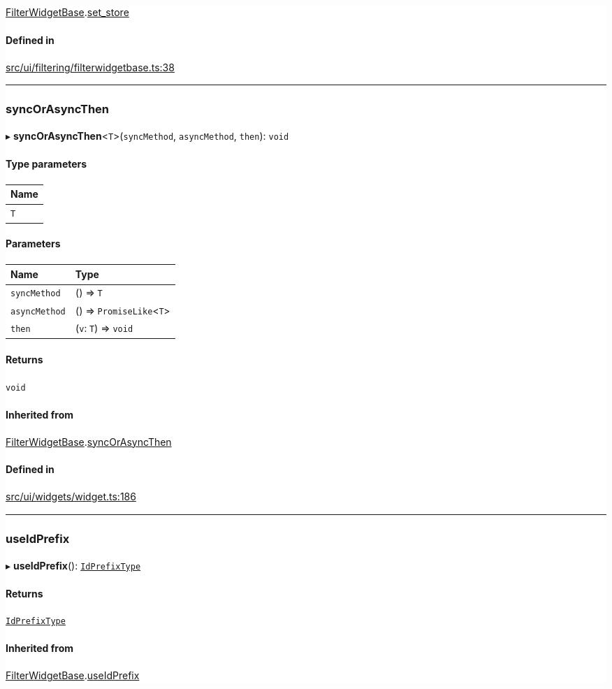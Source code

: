 [FilterWidgetBase](FilterWidgetBase.md).[set_store](FilterWidgetBase.md#set_store)

#### Defined in

[src/ui/filtering/filterwidgetbase.ts:38](https://github.com/serenity-is/serenity/blob/master/packages/corelib/src/ui/filtering/filterwidgetbase.ts#L38)

___

### syncOrAsyncThen

▸ **syncOrAsyncThen**\<`T`\>(`syncMethod`, `asyncMethod`, `then`): `void`

#### Type parameters

| Name |
| :------ |
| `T` |

#### Parameters

| Name | Type |
| :------ | :------ |
| `syncMethod` | () => `T` |
| `asyncMethod` | () => `PromiseLike`\<`T`\> |
| `then` | (`v`: `T`) => `void` |

#### Returns

`void`

#### Inherited from

[FilterWidgetBase](FilterWidgetBase.md).[syncOrAsyncThen](FilterWidgetBase.md#syncorasyncthen)

#### Defined in

[src/ui/widgets/widget.ts:186](https://github.com/serenity-is/serenity/blob/master/packages/corelib/src/ui/widgets/widget.ts#L186)

___

### useIdPrefix

▸ **useIdPrefix**(): [`IdPrefixType`](../README.md#idprefixtype)

#### Returns

[`IdPrefixType`](../README.md#idprefixtype)

#### Inherited from

[FilterWidgetBase](FilterWidgetBase.md).[useIdPrefix](FilterWidgetBase.md#useidprefix)

